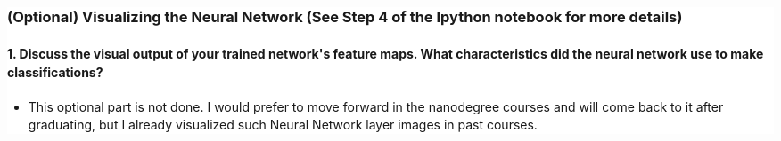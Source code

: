 ### (Optional) Visualizing the Neural Network (See Step 4 of the Ipython notebook for more details)
#### 1. Discuss the visual output of your trained network's feature maps. What characteristics did the neural network use to make classifications?

- This optional part is not done. I would prefer to move forward in the nanodegree courses and will come back to it after graduating, but I already visualized such Neural Network layer images in past courses.
